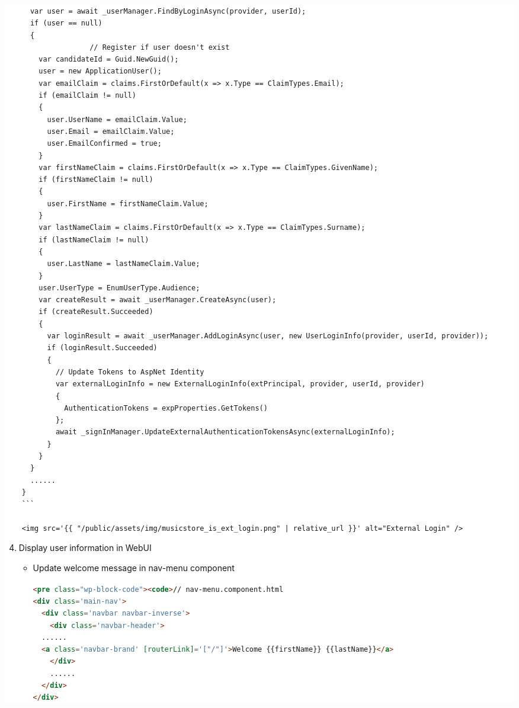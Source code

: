           var user = await _userManager.FindByLoginAsync(provider, userId);
          if (user == null)
          {
                        // Register if user doesn't exist
            var candidateId = Guid.NewGuid();
            user = new ApplicationUser();
            var emailClaim = claims.FirstOrDefault(x => x.Type == ClaimTypes.Email);
            if (emailClaim != null)
            {
              user.UserName = emailClaim.Value;
              user.Email = emailClaim.Value;
              user.EmailConfirmed = true;
            }
            var firstNameClaim = claims.FirstOrDefault(x => x.Type == ClaimTypes.GivenName);
            if (firstNameClaim != null)
            {
              user.FirstName = firstNameClaim.Value;
            }
            var lastNameClaim = claims.FirstOrDefault(x => x.Type == ClaimTypes.Surname);
            if (lastNameClaim != null)
            {
              user.LastName = lastNameClaim.Value;
            }
            user.UserType = EnumUserType.Audience;
            var createResult = await _userManager.CreateAsync(user);
            if (createResult.Succeeded)
            {
              var loginResult = await _userManager.AddLoginAsync(user, new UserLoginInfo(provider, userId, provider));
              if (loginResult.Succeeded)
              {
                // Update Tokens to AspNet Identity
                var externalLoginInfo = new ExternalLoginInfo(extPrincipal, provider, userId, provider)
                {
                  AuthenticationTokens = expProperties.GetTokens()
                };
                await _signInManager.UpdateExternalAuthenticationTokensAsync(externalLoginInfo);
              }
            }
          }
          ......
        }
        ```

        <img src='{{ "/public/assets/img/musicstore_is_ext_login.png" | relative_url }}' alt="External Login" />

4. Display user information in WebUI
  
    * Update welcome message in nav-menu component

      ```html
      <pre class="wp-block-code"><code>// nav-menu.component.html
      <div class='main-nav'>
        <div class='navbar navbar-inverse'>
          <div class='navbar-header'>
        ......
        <a class='navbar-brand' [routerLink]='["/"]'>Welcome {{firstName}} {{lastName}}</a>
          </div>
          ......
        </div>
      </div>
      ```
